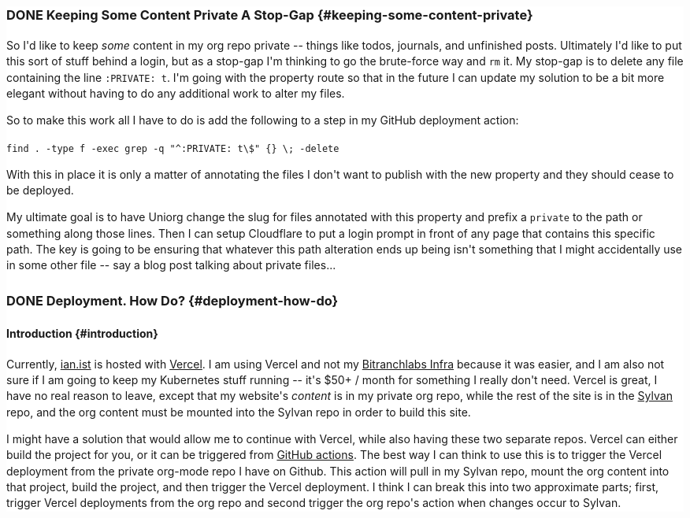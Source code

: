 
### <span class="org-todo done DONE">DONE</span> Keeping Some Content Private A Stop-Gap {#keeping-some-content-private}

So I'd like to keep _some_ content in my org repo private -- things like todos,
journals, and unfinished posts. Ultimately I'd like to put this sort of stuff
behind a login, but as a stop-gap I'm thinking to go the brute-force way and
`rm` it. My stop-gap is to delete any file containing the line `:PRIVATE: t`.
I'm going with the property route so that in the future I can update my solution
to be a bit more elegant without having to do any additional work to alter my
files.

So to make this work all I have to do is add the following to a step in my GitHub deployment action:

```shell
find . -type f -exec grep -q "^:PRIVATE: t\$" {} \; -delete
```

With this in place it is only a matter of annotating the files I don't want to
publish with the new property and they should cease to be deployed.

My ultimate goal is to have Uniorg change the slug for files annotated with this
property and prefix a `private` to the path or something along those lines. Then
I can setup Cloudflare to put a login prompt in front of any page that contains
this specific path. The key is going to be ensuring that whatever this path
alteration ends up being isn't something that I might accidentally use in some
other file -- say a blog post talking about private files...


### <span class="org-todo done DONE">DONE</span> Deployment. How Do? {#deployment-how-do}


#### Introduction {#introduction}

Currently, [ian.ist](https://ian.ist) is hosted with [Vercel](https://vercel.com). I am using Vercel and not my
[Bitranchlabs Infra](https://gitlab.com/bitranchlabs/ops) because it was easier, and I am also not sure if I am going to
keep my Kubernetes stuff running -- it's $50+ / month for something I really
don't need. Vercel is great, I have no real reason to leave, except that my
website's _content_ is in my private org repo, while the rest of the site is in
the [Sylvan](https://github.com/pard68/sylvan) repo, and the org content must be mounted into the Sylvan repo in order
to build this site.

I might have a solution that would allow me to continue with Vercel, while also
having these two separate repos. Vercel can either build the project for you, or
it can be triggered from [GitHub actions](https://vercel.com/docs/concepts/git/vercel-for-github#using-github-actions). The best way I can think to use this is
to trigger the Vercel deployment from the private org-mode repo I have on Github.
This action will pull in my Sylvan repo, mount the org content into that project,
build the project, and then trigger the Vercel deployment. I think I can break this
into two approximate parts; first, trigger Vercel deployments from the org repo
and second trigger the org repo's action when changes occur to Sylvan.
